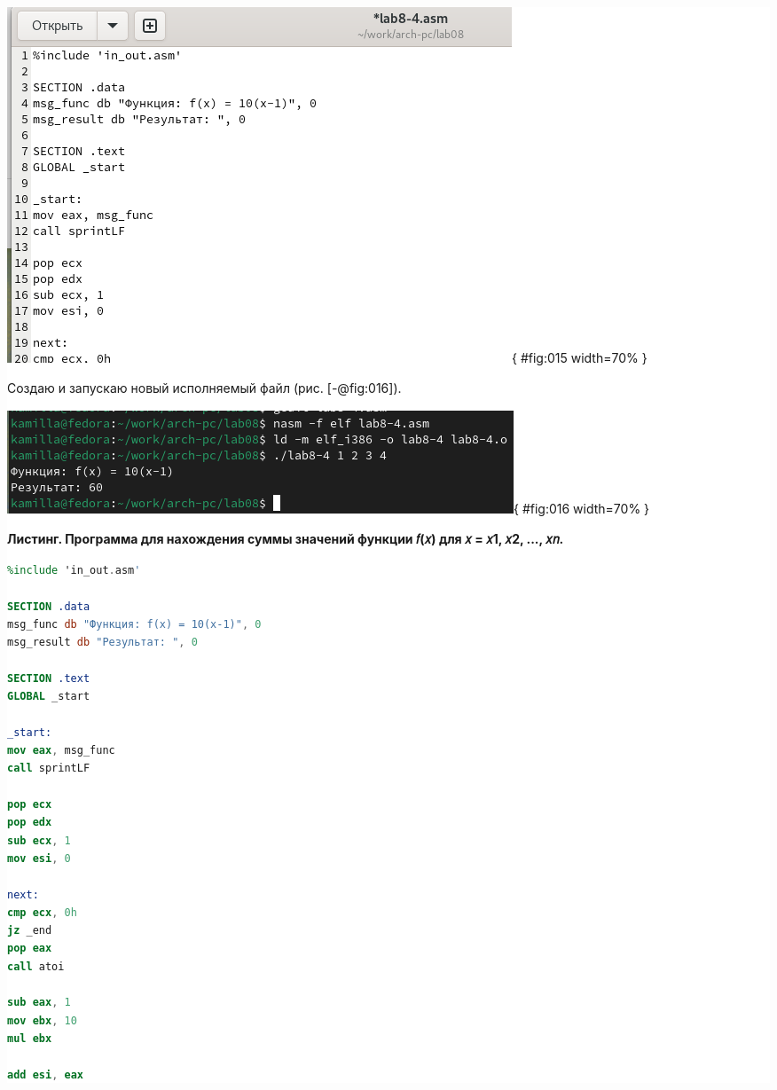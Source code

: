 ![Редакирование файла](image/8.15.jpg){ #fig:015 width=70% }

Создаю и запускаю новый исполняемый файл (рис. [-@fig:016]). 

![Запуск исполняемого файла](image/8.16.jpg){ #fig:016 width=70% }


**Листинг. Программа для нахождения суммы значений функции 𝑓(𝑥) для 𝑥 = 𝑥1, 𝑥2, ..., 𝑥𝑛.**

```NASM
%include 'in_out.asm'

SECTION .data
msg_func db "Функция: f(x) = 10(x-1)", 0
msg_result db "Результат: ", 0

SECTION .text
GLOBAL _start

_start:
mov eax, msg_func
call sprintLF

pop ecx
pop edx
sub ecx, 1
mov esi, 0

next:
cmp ecx, 0h
jz _end
pop eax
call atoi

sub eax, 1
mov ebx, 10
mul ebx

add esi, eax
```